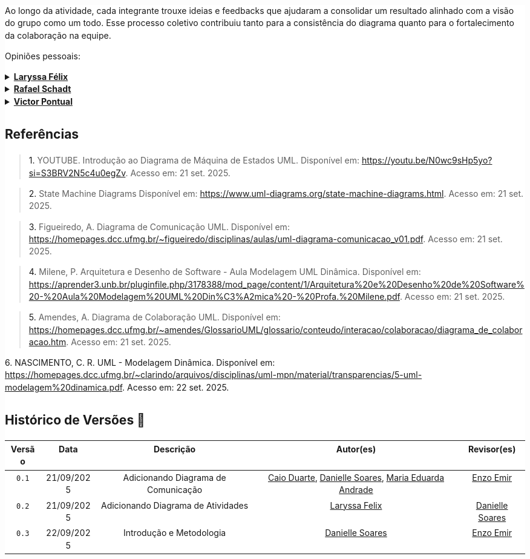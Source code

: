 Ao longo da atividade, cada integrante trouxe ideias e feedbacks que ajudaram a consolidar um resultado alinhado com a visão do grupo como um todo. Esse processo coletivo contribuiu tanto para a consistência do diagrama quanto para o fortalecimento da colaboração na equipe.

Opiniões pessoais:
<details><summary><strong><a href="https://github.com/felixlaryssa">Laryssa Félix</a></strong></summary></details>

<details><summary><strong><a href="https://github.com/RafaelSchadt">Rafael Schadt</a></strong></summary></details>

<details><summary><strong><a href="https://github.com/VictorPontual">Victor Pontual</a></strong></summary></details>


## Referências

> <a id="REF1">1.</a> YOUTUBE. Introdução ao Diagrama de Máquina de Estados UML. Disponível em: <https://youtu.be/N0wc9sHp5yo?si=S3BRV2N5c4u0egZv>. Acesso em: 21 set. 2025.

> <a id="REF2">2.</a> State Machine Diagrams Disponível em: <https://www.uml-diagrams.org/state-machine-diagrams.html>. Acesso em: 21 set. 2025. 

> <a id="REF1">3.</a> Figueiredo, A. Diagrama de Comunicação UML. Disponível em: <https://homepages.dcc.ufmg.br/~figueiredo/disciplinas/aulas/uml-diagrama-comunicacao_v01.pdf>. Acesso em: 21 set. 2025.

> <a id="REF2">4.</a> Milene, P. Arquitetura e Desenho de Software - Aula Modelagem UML Dinâmica. Disponível em: <https://aprender3.unb.br/pluginfile.php/3178388/mod_page/content/1/Arquitetura%20e%20Desenho%20de%20Software%20-%20Aula%20Modelagem%20UML%20Din%C3%A2mica%20-%20Profa.%20Milene.pdf>. Acesso em: 21 set. 2025.

> <a id="REF3">5.</a> Amendes, A. Diagrama de Colaboração UML. Disponível em: <https://homepages.dcc.ufmg.br/~amendes/GlossarioUML/glossario/conteudo/interacao/colaboracao/diagrama_de_colaboracao.htm>. Acesso em: 21 set. 2025.

<a id="REF6">6.</a> NASCIMENTO, C. R. UML - Modelagem Dinâmica. Disponível em: <https://homepages.dcc.ufmg.br/~clarindo/arquivos/disciplinas/uml-mpn/material/transparencias/5-uml-modelagem%20dinamica.pdf>. Acesso em: 22 set. 2025.

## Histórico de Versões 📅

| Versão | Data | Descrição | Autor(es) | Revisor(es) |
| :--: | :--: | :--: | :--: | :--: |
| `0.1` | 21/09/2025 | Adicionando Diagrama de Comunicação | [Caio Duarte](https://github.com/caioduart3), [Danielle Soares](https://github.com/danielle-soaress), [Maria Eduarda Andrade](https://github.com/dudaa28) | [Enzo Emir](https://github.com/EnzoEmir) |
| `0.2` | 21/09/2025 | Adicionando Diagrama de Atividades | [Laryssa Felix](https://github.com/felixlaryssa) | [Danielle Soares](https://github.com/danielle-soaress) |
| `0.3` | 22/09/2025 | Introdução e Metodologia | [Danielle Soares](https://github.com/danielle-soaress) | [Enzo Emir](https://github.com/EnzoEmir) |

